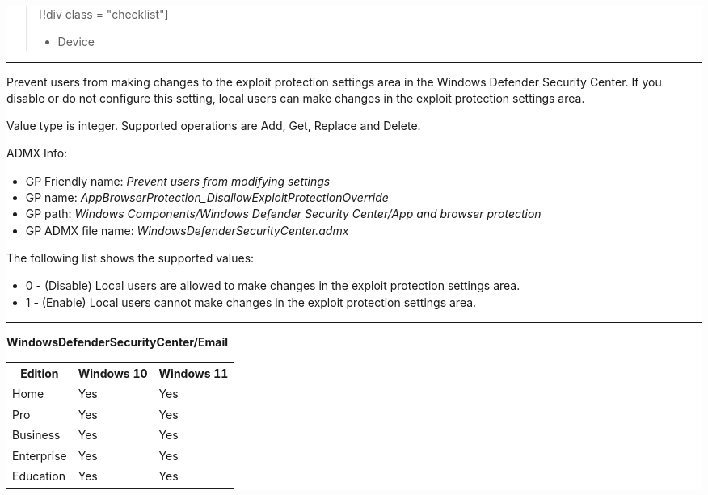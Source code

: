 > [!div class = "checklist"]
> * Device

<hr/>



Prevent users from making changes to the exploit protection settings area in the Windows Defender Security Center. If you disable or do not configure this setting, local users can make changes in the exploit protection settings area.

Value type is integer. Supported operations are Add, Get, Replace and Delete.



ADMX Info:  
-   GP Friendly name: *Prevent users from modifying settings*
-   GP name: *AppBrowserProtection_DisallowExploitProtectionOverride*
-   GP path: *Windows Components/Windows Defender Security Center/App and browser protection*
-   GP ADMX file name: *WindowsDefenderSecurityCenter.admx*



The following list shows the supported values:

- 0 - (Disable) Local users are allowed to make changes in the exploit protection settings area.
- 1 - (Enable) Local users cannot make changes in the exploit protection settings area.




<hr/>


<a href="" id="windowsdefendersecuritycenter-email"></a>**WindowsDefenderSecurityCenter/Email**  


<table>
<tr>
    <th>Edition</th>
    <th>Windows 10</th>
    <th>Windows 11</th>
</tr>
<tr>
    <td>Home</td>
    <td>Yes</td>
    <td>Yes</td>
</tr>
<tr>
    <td>Pro</td>
    <td>Yes</td>
    <td>Yes</td>
</tr>
<tr>
    <td>Business</td>
    <td>Yes</td>
    <td>Yes</td>
</tr>
<tr>
    <td>Enterprise</td>
    <td>Yes</td>
    <td>Yes</td>
</tr>
<tr>
    <td>Education</td>
    <td>Yes</td>
    <td>Yes</td>
</tr>
</table>
